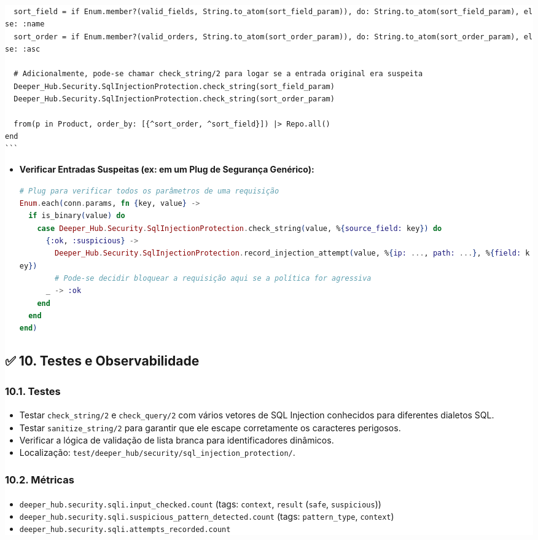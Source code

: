       sort_field = if Enum.member?(valid_fields, String.to_atom(sort_field_param)), do: String.to_atom(sort_field_param), else: :name
      sort_order = if Enum.member?(valid_orders, String.to_atom(sort_order_param)), do: String.to_atom(sort_order_param), else: :asc
      
      # Adicionalmente, pode-se chamar check_string/2 para logar se a entrada original era suspeita
      Deeper_Hub.Security.SqlInjectionProtection.check_string(sort_field_param)
      Deeper_Hub.Security.SqlInjectionProtection.check_string(sort_order_param)

      from(p in Product, order_by: [{^sort_order, ^sort_field}]) |> Repo.all()
    end
    ```
*   **Verificar Entradas Suspeitas (ex: em um Plug de Segurança Genérico):**
    ```elixir
    # Plug para verificar todos os parâmetros de uma requisição
    Enum.each(conn.params, fn {key, value} ->
      if is_binary(value) do
        case Deeper_Hub.Security.SqlInjectionProtection.check_string(value, %{source_field: key}) do
          {:ok, :suspicious} ->
            Deeper_Hub.Security.SqlInjectionProtection.record_injection_attempt(value, %{ip: ..., path: ...}, %{field: key})
            # Pode-se decidir bloquear a requisição aqui se a política for agressiva
          _ -> :ok
        end
      end
    end)
    ```

## ✅ 10. Testes e Observabilidade

### 10.1. Testes

*   Testar `check_string/2` e `check_query/2` com vários vetores de SQL Injection conhecidos para diferentes dialetos SQL.
*   Testar `sanitize_string/2` para garantir que ele escape corretamente os caracteres perigosos.
*   Verificar a lógica de validação de lista branca para identificadores dinâmicos.
*   Localização: `test/deeper_hub/security/sql_injection_protection/`.

### 10.2. Métricas

*   `deeper_hub.security.sqli.input_checked.count` (tags: `context`, `result` (`safe`, `suspicious`))
*   `deeper_hub.security.sqli.suspicious_pattern_detected.count` (tags: `pattern_type`, `context`)
*   `deeper_hub.security.sqli.attempts_recorded.count`
